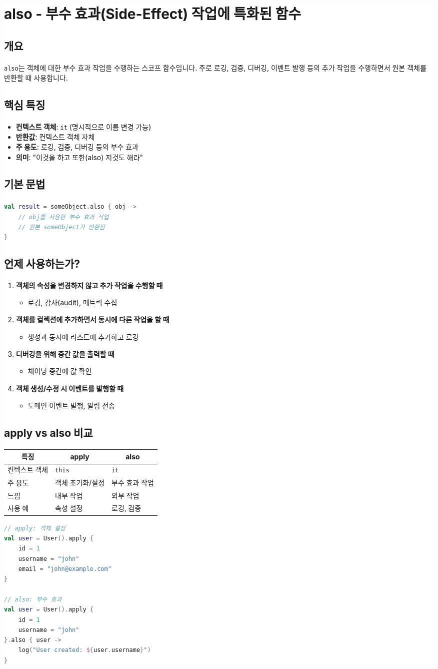 # also - 부수 효과(Side-Effect) 작업에 특화된 함수

## 개요

`also`는 객체에 대한 부수 효과 작업을 수행하는 스코프 함수입니다. 주로 로깅, 검증, 디버깅, 이벤트 발행 등의 추가 작업을 수행하면서 원본 객체를 반환할 때 사용합니다.

## 핵심 특징

- **컨텍스트 객체**: `it` (명시적으로 이름 변경 가능)
- **반환값**: 컨텍스트 객체 자체
- **주 용도**: 로깅, 검증, 디버깅 등의 부수 효과
- **의미**: "이것을 하고 또한(also) 저것도 해라"

## 기본 문법

```kotlin
val result = someObject.also { obj ->
    // obj를 사용한 부수 효과 작업
    // 원본 someObject가 반환됨
}
```

## 언제 사용하는가?

1. **객체의 속성을 변경하지 않고 추가 작업을 수행할 때**
   - 로깅, 감사(audit), 메트릭 수집

2. **객체를 컬렉션에 추가하면서 동시에 다른 작업을 할 때**
   - 생성과 동시에 리스트에 추가하고 로깅

3. **디버깅을 위해 중간 값을 출력할 때**
   - 체이닝 중간에 값 확인

4. **객체 생성/수정 시 이벤트를 발행할 때**
   - 도메인 이벤트 발행, 알림 전송

## apply vs also 비교

| 특징 | apply | also |
|-----|-------|------|
| 컨텍스트 객체 | `this` | `it` |
| 주 용도 | 객체 초기화/설정 | 부수 효과 작업 |
| 느낌 | 내부 작업 | 외부 작업 |
| 사용 예 | 속성 설정 | 로깅, 검증 |

```kotlin
// apply: 객체 설정
val user = User().apply {
    id = 1
    username = "john"
    email = "john@example.com"
}

// also: 부수 효과
val user = User().apply {
    id = 1
    username = "john"
}.also { user ->
    log("User created: ${user.username}")
}
```